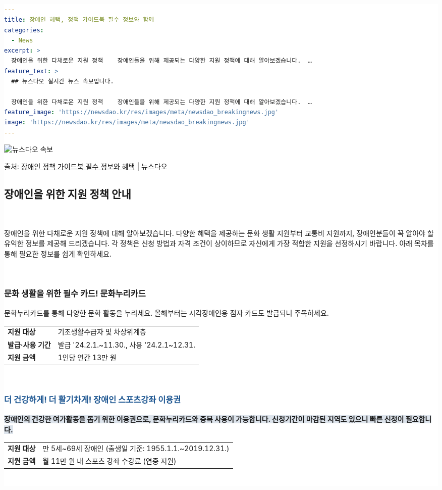 ```yaml
---
title: 장애인 혜택, 정책 가이드북 필수 정보와 함께
categories:
  - News
excerpt: >
  장애인을 위한 다채로운 지원 정책    장애인들을 위해 제공되는 다양한 지원 정책에 대해 알아보겠습니다.  …
feature_text: >
  ## 뉴스다오 실시간 뉴스 속보입니다.

  장애인을 위한 다채로운 지원 정책    장애인들을 위해 제공되는 다양한 지원 정책에 대해 알아보겠습니다.  …
feature_image: 'https://newsdao.kr/res/images/meta/newsdao_breakingnews.jpg'
image: 'https://newsdao.kr/res/images/meta/newsdao_breakingnews.jpg'
---
```


![뉴스다오 속보](https://newsdao.kr/res/images/meta/newsdao_breakingnews.jpg)

<p>출처: <a href="https://newsdao.kr/3981" rel="dofollow">장애인 정책 가이드북 필수 정보와 혜택</a> | 뉴스다오</p>

<h2 data-ke-size="size26">장애인을 위한 지원 정책 안내</h2>
<p data-ke-size="size16">&nbsp;</p>

장애인을 위한 다채로운 지원 정책에 대해 알아보겠습니다. 다양한 혜택을 제공하는 문화 생활 지원부터 교통비 지원까지, 장애인분들이 꼭 알아야 할 유익한 정보를 제공해 드리겠습니다. 각 정책은 신청 방법과 자격 조건이 상이하므로 자신에게 가장 적합한 지원을 선정하시기 바랍니다. 아래 목차를 통해 필요한 정보를 쉽게 확인하세요.

<p data-ke-size="size16">&nbsp;</p>

<h3>문화 생활을 위한 필수 카드! 문화누리카드</h3>
<p data-ke-size="size16">문화누리카드를 통해 다양한 문화 활동을 누리세요. 올해부터는 시각장애인용 점자 카드도 발급되니 주목하세요.</p>
<table>
  <tr>
    <td><b>지원 대상</b></td>
    <td>기초생활수급자 및 차상위계층</td>
  </tr>
  <tr>
    <td><b>발급·사용 기간</b></td>
    <td>발급 '24.2.1.~11.30., 사용 '24.2.1~12.31.</td>
  </tr>
  <tr>
    <td><b>지원 금액</b></td>
    <td>1인당 연간 13만 원</td>
  </tr>
</table>
<p data-ke-size="size16">&nbsp;</p>

<h3><b><span style="color: #1a5490;">더 건강하게! 더 활기차게! 장애인 스포츠강좌 이용권</span></b></h3>
<p data-ke-size="size16"><b><span style="background-color: #21538527;">장애인의 건강한 여가활동을 돕기 위한 이용권으로, 문화누리카드와 중복 사용이 가능합니다. 신청기간이 마감된 지역도 있으니 빠른 신청이 필요합니다.</span></b></p>
<table>
  <tr>
    <td><b>지원 대상</b></td>
    <td>만 5세~69세 장애인 (출생일 기준: 1955.1.1.~2019.12.31.)</td>
  </tr>
  <tr>
    <td><b>지원 금액</b></td>
    <td>월 11만 원 내 스포츠 강좌 수강료 (연중 지원)</td>
  </tr>
</table>
<p data-ke-size="size16">&nbsp;</p>
